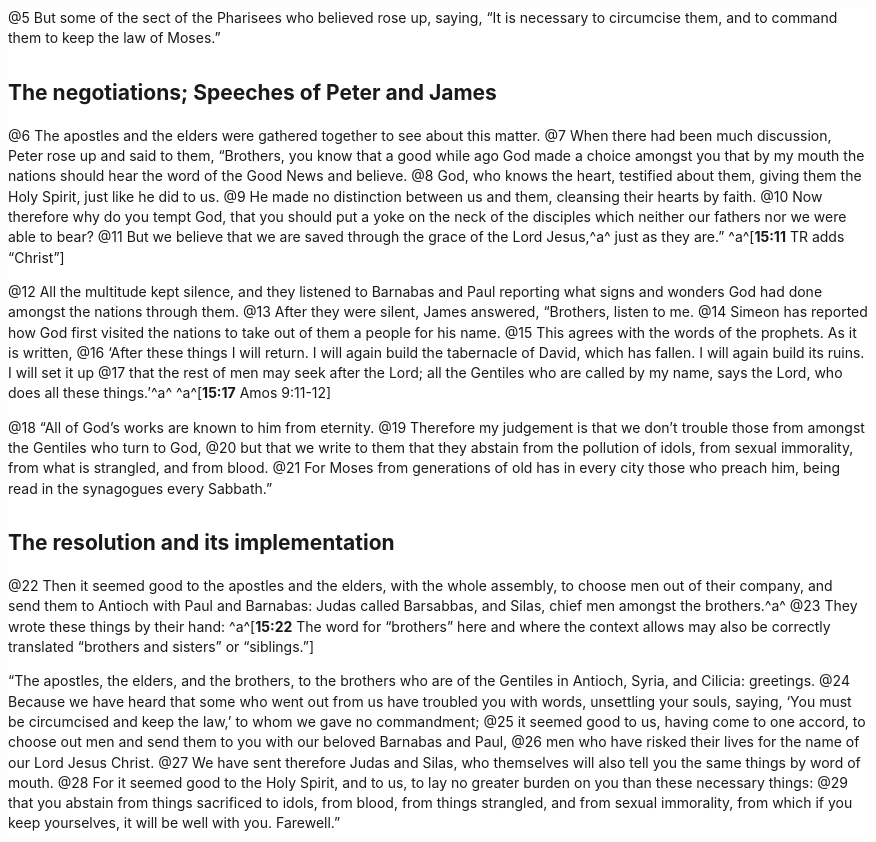 @5 But some of the sect of the Pharisees who believed rose up, saying, “It is necessary to circumcise them, and to command them to keep the law of Moses.”

## The negotiations; Speeches of Peter and James

@6 The apostles and the elders were gathered together to see about this matter. 
@7 When there had been much discussion, Peter rose up and said to them, “Brothers, you know that a good while ago God made a choice amongst you that by my mouth the nations should hear the word of the Good News and believe. 
@8 God, who knows the heart, testified about them, giving them the Holy Spirit, just like he did to us. 
@9 He made no distinction between us and them, cleansing their hearts by faith. 
@10 Now therefore why do you tempt God, that you should put a yoke on the neck of the disciples which neither our fathers nor we were able to bear? 
@11 But we believe that we are saved through the grace of the Lord Jesus,^a^ just as they are.” 
^a^[**15:11** TR adds “Christ”]

@12 All the multitude kept silence, and they listened to Barnabas and Paul reporting what signs and wonders God had done amongst the nations through them. 
@13 After they were silent, James answered, “Brothers, listen to me. 
@14 Simeon has reported how God first visited the nations to take out of them a people for his name. 
@15 This agrees with the words of the prophets. As it is written, 
@16 ‘After these things I will return. I will again build the tabernacle of David, which has fallen. I will again build its ruins. I will set it up 
@17 that the rest of men may seek after the Lord; all the Gentiles who are called by my name, says the Lord, who does all these things.’^a^ 
^a^[**15:17** Amos 9:11-12]

@18 “All of God’s works are known to him from eternity. 
@19 Therefore my judgement is that we don’t trouble those from amongst the Gentiles who turn to God, 
@20 but that we write to them that they abstain from the pollution of idols, from sexual immorality, from what is strangled, and from blood. 
@21 For Moses from generations of old has in every city those who preach him, being read in the synagogues every Sabbath.”

## The resolution and its implementation

@22 Then it seemed good to the apostles and the elders, with the whole assembly, to choose men out of their company, and send them to Antioch with Paul and Barnabas: Judas called Barsabbas, and Silas, chief men amongst the brothers.^a^ 
@23 They wrote these things by their hand: 
^a^[**15:22** The word for “brothers” here and where the context allows may also be correctly translated “brothers and sisters” or “siblings.”]

“The apostles, the elders, and the brothers, to the brothers who are of the Gentiles in Antioch, Syria, and Cilicia: greetings. 
@24 Because we have heard that some who went out from us have troubled you with words, unsettling your souls, saying, ‘You must be circumcised and keep the law,’ to whom we gave no commandment; 
@25 it seemed good to us, having come to one accord, to choose out men and send them to you with our beloved Barnabas and Paul, 
@26 men who have risked their lives for the name of our Lord Jesus Christ. 
@27 We have sent therefore Judas and Silas, who themselves will also tell you the same things by word of mouth. 
@28 For it seemed good to the Holy Spirit, and to us, to lay no greater burden on you than these necessary things: 
@29 that you abstain from things sacrificed to idols, from blood, from things strangled, and from sexual immorality, from which if you keep yourselves, it will be well with you. Farewell.”
